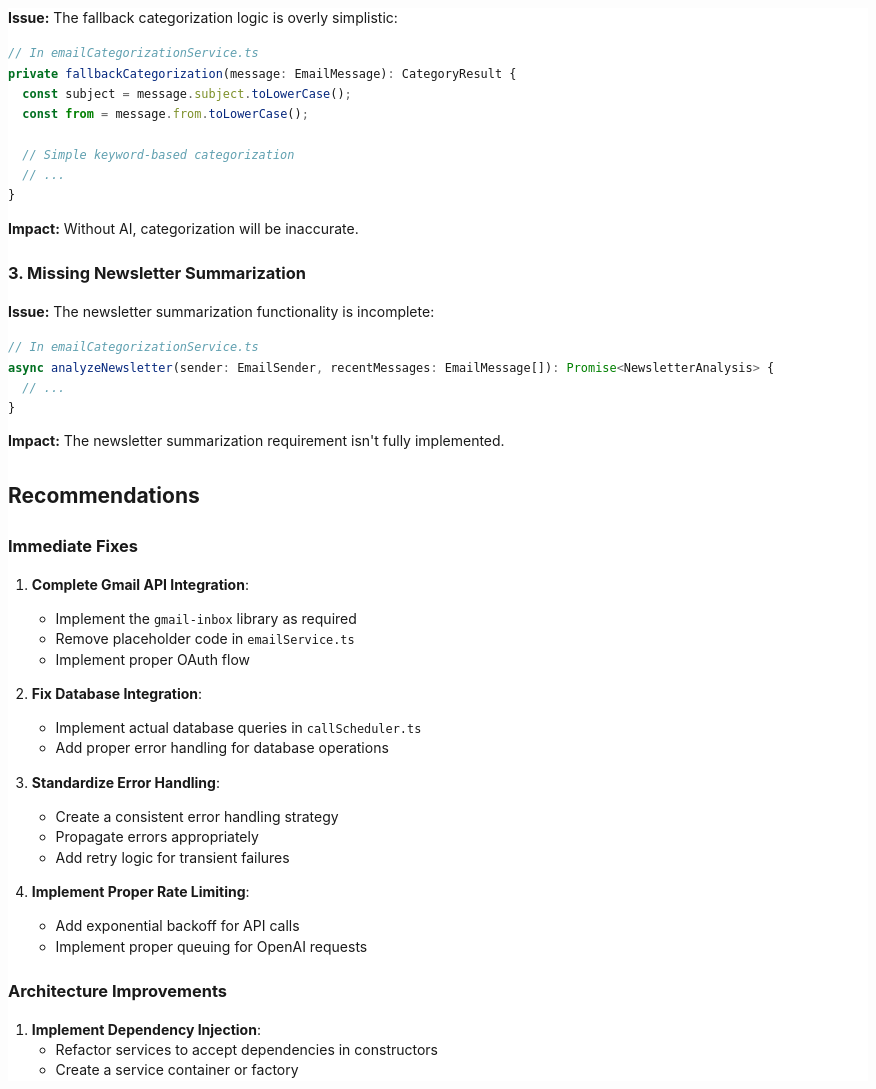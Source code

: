**Issue:** The fallback categorization logic is overly simplistic:

```typescript
// In emailCategorizationService.ts
private fallbackCategorization(message: EmailMessage): CategoryResult {
  const subject = message.subject.toLowerCase();
  const from = message.from.toLowerCase();

  // Simple keyword-based categorization
  // ...
}
```

**Impact:** Without AI, categorization will be inaccurate.

### 3. Missing Newsletter Summarization

**Issue:** The newsletter summarization functionality is incomplete:

```typescript
// In emailCategorizationService.ts
async analyzeNewsletter(sender: EmailSender, recentMessages: EmailMessage[]): Promise<NewsletterAnalysis> {
  // ...
}
```

**Impact:** The newsletter summarization requirement isn't fully implemented.

## Recommendations

### Immediate Fixes

1. **Complete Gmail API Integration**:
   - Implement the `gmail-inbox` library as required
   - Remove placeholder code in `emailService.ts`
   - Implement proper OAuth flow

2. **Fix Database Integration**:
   - Implement actual database queries in `callScheduler.ts`
   - Add proper error handling for database operations

3. **Standardize Error Handling**:
   - Create a consistent error handling strategy
   - Propagate errors appropriately
   - Add retry logic for transient failures

4. **Implement Proper Rate Limiting**:
   - Add exponential backoff for API calls
   - Implement proper queuing for OpenAI requests

### Architecture Improvements

1. **Implement Dependency Injection**:
   - Refactor services to accept dependencies in constructors
   - Create a service container or factory
